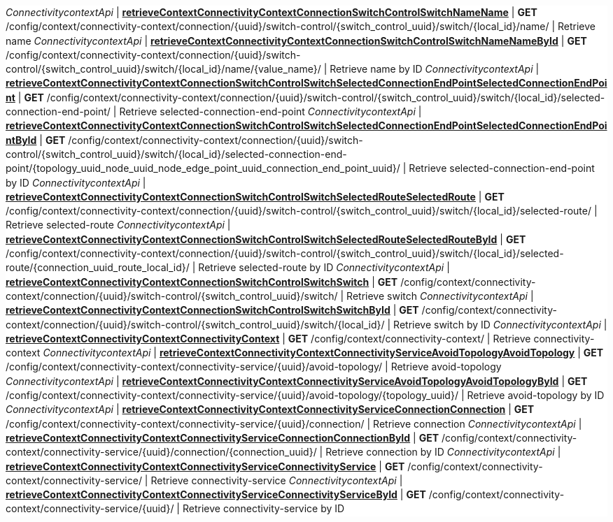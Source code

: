*ConnectivitycontextApi* | [**retrieveContextConnectivityContextConnectionSwitchControlSwitchNameName**](docs/ConnectivitycontextApi.md#retrieveContextConnectivityContextConnectionSwitchControlSwitchNameName) | **GET** /config/context/connectivity-context/connection/{uuid}/switch-control/{switch_control_uuid}/switch/{local_id}/name/ | Retrieve name
*ConnectivitycontextApi* | [**retrieveContextConnectivityContextConnectionSwitchControlSwitchNameNameById**](docs/ConnectivitycontextApi.md#retrieveContextConnectivityContextConnectionSwitchControlSwitchNameNameById) | **GET** /config/context/connectivity-context/connection/{uuid}/switch-control/{switch_control_uuid}/switch/{local_id}/name/{value_name}/ | Retrieve name by ID
*ConnectivitycontextApi* | [**retrieveContextConnectivityContextConnectionSwitchControlSwitchSelectedConnectionEndPointSelectedConnectionEndPoint**](docs/ConnectivitycontextApi.md#retrieveContextConnectivityContextConnectionSwitchControlSwitchSelectedConnectionEndPointSelectedConnectionEndPoint) | **GET** /config/context/connectivity-context/connection/{uuid}/switch-control/{switch_control_uuid}/switch/{local_id}/selected-connection-end-point/ | Retrieve selected-connection-end-point
*ConnectivitycontextApi* | [**retrieveContextConnectivityContextConnectionSwitchControlSwitchSelectedConnectionEndPointSelectedConnectionEndPointById**](docs/ConnectivitycontextApi.md#retrieveContextConnectivityContextConnectionSwitchControlSwitchSelectedConnectionEndPointSelectedConnectionEndPointById) | **GET** /config/context/connectivity-context/connection/{uuid}/switch-control/{switch_control_uuid}/switch/{local_id}/selected-connection-end-point/{topology_uuid_node_uuid_node_edge_point_uuid_connection_end_point_uuid}/ | Retrieve selected-connection-end-point by ID
*ConnectivitycontextApi* | [**retrieveContextConnectivityContextConnectionSwitchControlSwitchSelectedRouteSelectedRoute**](docs/ConnectivitycontextApi.md#retrieveContextConnectivityContextConnectionSwitchControlSwitchSelectedRouteSelectedRoute) | **GET** /config/context/connectivity-context/connection/{uuid}/switch-control/{switch_control_uuid}/switch/{local_id}/selected-route/ | Retrieve selected-route
*ConnectivitycontextApi* | [**retrieveContextConnectivityContextConnectionSwitchControlSwitchSelectedRouteSelectedRouteById**](docs/ConnectivitycontextApi.md#retrieveContextConnectivityContextConnectionSwitchControlSwitchSelectedRouteSelectedRouteById) | **GET** /config/context/connectivity-context/connection/{uuid}/switch-control/{switch_control_uuid}/switch/{local_id}/selected-route/{connection_uuid_route_local_id}/ | Retrieve selected-route by ID
*ConnectivitycontextApi* | [**retrieveContextConnectivityContextConnectionSwitchControlSwitchSwitch**](docs/ConnectivitycontextApi.md#retrieveContextConnectivityContextConnectionSwitchControlSwitchSwitch) | **GET** /config/context/connectivity-context/connection/{uuid}/switch-control/{switch_control_uuid}/switch/ | Retrieve switch
*ConnectivitycontextApi* | [**retrieveContextConnectivityContextConnectionSwitchControlSwitchSwitchById**](docs/ConnectivitycontextApi.md#retrieveContextConnectivityContextConnectionSwitchControlSwitchSwitchById) | **GET** /config/context/connectivity-context/connection/{uuid}/switch-control/{switch_control_uuid}/switch/{local_id}/ | Retrieve switch by ID
*ConnectivitycontextApi* | [**retrieveContextConnectivityContextConnectivityContext**](docs/ConnectivitycontextApi.md#retrieveContextConnectivityContextConnectivityContext) | **GET** /config/context/connectivity-context/ | Retrieve connectivity-context
*ConnectivitycontextApi* | [**retrieveContextConnectivityContextConnectivityServiceAvoidTopologyAvoidTopology**](docs/ConnectivitycontextApi.md#retrieveContextConnectivityContextConnectivityServiceAvoidTopologyAvoidTopology) | **GET** /config/context/connectivity-context/connectivity-service/{uuid}/avoid-topology/ | Retrieve avoid-topology
*ConnectivitycontextApi* | [**retrieveContextConnectivityContextConnectivityServiceAvoidTopologyAvoidTopologyById**](docs/ConnectivitycontextApi.md#retrieveContextConnectivityContextConnectivityServiceAvoidTopologyAvoidTopologyById) | **GET** /config/context/connectivity-context/connectivity-service/{uuid}/avoid-topology/{topology_uuid}/ | Retrieve avoid-topology by ID
*ConnectivitycontextApi* | [**retrieveContextConnectivityContextConnectivityServiceConnectionConnection**](docs/ConnectivitycontextApi.md#retrieveContextConnectivityContextConnectivityServiceConnectionConnection) | **GET** /config/context/connectivity-context/connectivity-service/{uuid}/connection/ | Retrieve connection
*ConnectivitycontextApi* | [**retrieveContextConnectivityContextConnectivityServiceConnectionConnectionById**](docs/ConnectivitycontextApi.md#retrieveContextConnectivityContextConnectivityServiceConnectionConnectionById) | **GET** /config/context/connectivity-context/connectivity-service/{uuid}/connection/{connection_uuid}/ | Retrieve connection by ID
*ConnectivitycontextApi* | [**retrieveContextConnectivityContextConnectivityServiceConnectivityService**](docs/ConnectivitycontextApi.md#retrieveContextConnectivityContextConnectivityServiceConnectivityService) | **GET** /config/context/connectivity-context/connectivity-service/ | Retrieve connectivity-service
*ConnectivitycontextApi* | [**retrieveContextConnectivityContextConnectivityServiceConnectivityServiceById**](docs/ConnectivitycontextApi.md#retrieveContextConnectivityContextConnectivityServiceConnectivityServiceById) | **GET** /config/context/connectivity-context/connectivity-service/{uuid}/ | Retrieve connectivity-service by ID
